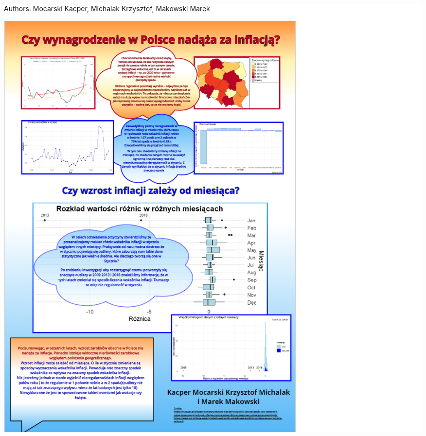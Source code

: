 Authors: Mocarski Kacper, Michalak Krzysztof, Makowski	Marek

<img src='png/Michalak_Mocarski_Makowski.png' align='center' width='600'/>


